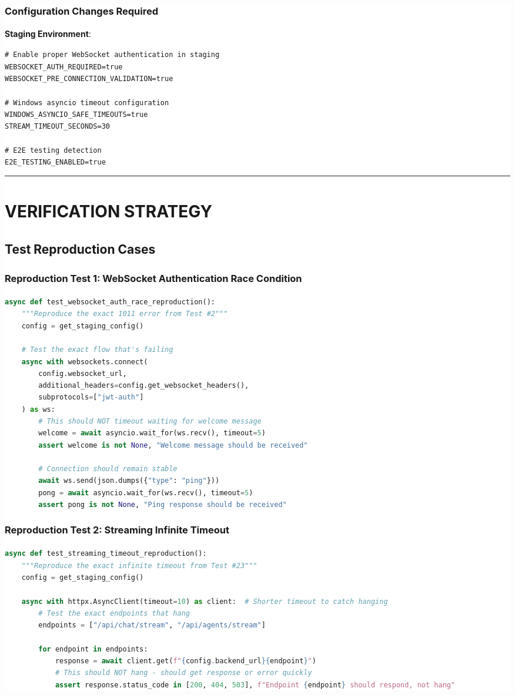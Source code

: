 ### Configuration Changes Required
**Staging Environment**:
```env
# Enable proper WebSocket authentication in staging
WEBSOCKET_AUTH_REQUIRED=true
WEBSOCKET_PRE_CONNECTION_VALIDATION=true

# Windows asyncio timeout configuration
WINDOWS_ASYNCIO_SAFE_TIMEOUTS=true
STREAM_TIMEOUT_SECONDS=30

# E2E testing detection
E2E_TESTING_ENABLED=true
```

---

# VERIFICATION STRATEGY

## Test Reproduction Cases

### Reproduction Test 1: WebSocket Authentication Race Condition
```python
async def test_websocket_auth_race_reproduction():
    """Reproduce the exact 1011 error from Test #2"""
    config = get_staging_config()
    
    # Test the exact flow that's failing
    async with websockets.connect(
        config.websocket_url,
        additional_headers=config.get_websocket_headers(),
        subprotocols=["jwt-auth"]
    ) as ws:
        # This should NOT timeout waiting for welcome message
        welcome = await asyncio.wait_for(ws.recv(), timeout=5)
        assert welcome is not None, "Welcome message should be received"
        
        # Connection should remain stable
        await ws.send(json.dumps({"type": "ping"}))
        pong = await asyncio.wait_for(ws.recv(), timeout=5)
        assert pong is not None, "Ping response should be received"
```

### Reproduction Test 2: Streaming Infinite Timeout  
```python
async def test_streaming_timeout_reproduction():
    """Reproduce the exact infinite timeout from Test #23"""
    config = get_staging_config()
    
    async with httpx.AsyncClient(timeout=10) as client:  # Shorter timeout to catch hanging
        # Test the exact endpoints that hang
        endpoints = ["/api/chat/stream", "/api/agents/stream"]
        
        for endpoint in endpoints:
            response = await client.get(f"{config.backend_url}{endpoint}")
            # This should NOT hang - should get response or error quickly
            assert response.status_code in [200, 404, 503], f"Endpoint {endpoint} should respond, not hang"
```
